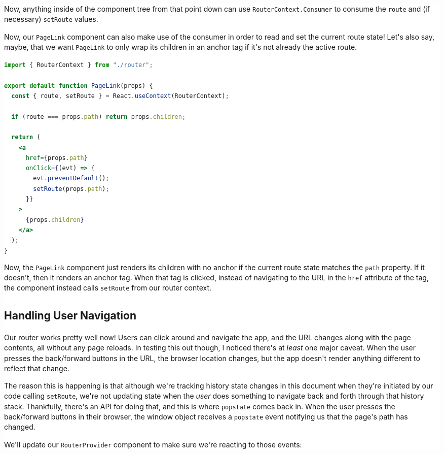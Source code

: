 Now, anything inside of the component tree from that point down can use
`RouterContext.Consumer` to consume the `route` and (if necessary) `setRoute`
values.

Now, our `PageLink` component can also make use of the consumer in order to read
and set the current route state! Let's also say, maybe, that we want `PageLink`
to only wrap its children in an anchor tag if it's not already the active route.

```jsx title="PageLink.jsx" ins={1, 4-6}
import { RouterContext } from "./router";

export default function PageLink(props) {
  const { route, setRoute } = React.useContext(RouterContext);

  if (route === props.path) return props.children;

  return (
    <a
      href={props.path}
      onClick={(evt) => {
        evt.preventDefault();
        setRoute(props.path);
      }}
    >
      {props.children}
    </a>
  );
}
```

Now, the `PageLink` component just renders its children with no anchor if the
current route state matches the `path` property. If it doesn't, then it renders
an anchor tag. When that tag is clicked, instead of navigating to the URL in the
`href` attribute of the tag, the component instead calls `setRoute` from our
router context.

## Handling User Navigation

Our router works pretty well now! Users can click around and navigate the app,
and the URL changes along with the page contents, all without any page reloads.
In testing this out though, I noticed there's at _least_ one major caveat. When
the user presses the back/forward buttons in the URL, the browser location
changes, but the app doesn't render anything different to reflect that change.

The reason this is happening is that although we're tracking history state
changes in this document when they're initiated by our code calling `setRoute`,
we're not updating state when the _user_ does something to navigate back and
forth through that history stack. Thankfully, there's an API for doing that, and
this is where `popstate` comes back in. When the user presses the back/forward
buttons in their browser, the window object receives a `popstate` event
notifying us that the page's path has changed.

We'll update our `RouterProvider` component to make sure we're reacting to those
events:
